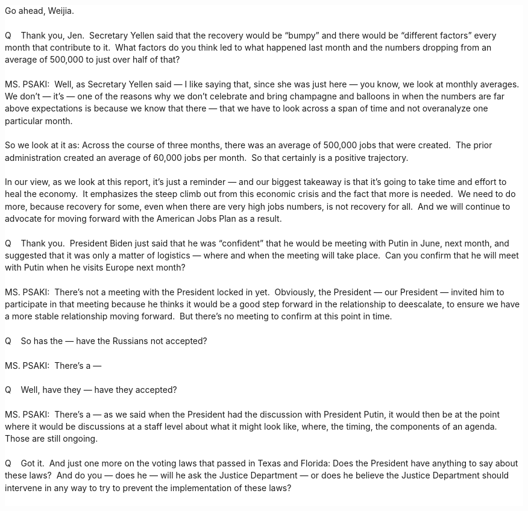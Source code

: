 Go ahead, Weijia.  
   
Q    Thank you, Jen.  Secretary Yellen said that the recovery would be
“bumpy” and there would be “different factors” every month that
contribute to it.  What factors do you think led to what happened last
month and the numbers dropping from an average of 500,000 to just over
half of that?   
   
MS. PSAKI:  Well, as Secretary Yellen said — I like saying that, since
she was just here — you know, we look at monthly averages.  We don’t —
it’s — one of the reasons why we don’t celebrate and bring champagne and
balloons in when the numbers are far above expectations is because we
know that there — that we have to look across a span of time and not
overanalyze one particular month.   
   
So we look at it as: Across the course of three months, there was an
average of 500,000 jobs that were created.  The prior administration
created an average of 60,000 jobs per month.  So that certainly is a
positive trajectory.  
   
In our view, as we look at this report, it’s just a reminder — and our
biggest takeaway is that it’s going to take time and effort to heal the
economy.  It emphasizes the steep climb out from this economic crisis
and the fact that more is needed.  We need to do more, because recovery
for some, even when there are very high jobs numbers, is not recovery
for all.  And we will continue to advocate for moving forward with the
American Jobs Plan as a result.  
   
Q    Thank you.  President Biden just said that he was “confident” that
he would be meeting with Putin in June, next month, and suggested that
it was only a matter of logistics — where and when the meeting will take
place.  Can you confirm that he will meet with Putin when he visits
Europe next month?   
   
MS. PSAKI:  There’s not a meeting with the President locked in yet. 
Obviously, the President — our President — invited him to participate in
that meeting because he thinks it would be a good step forward in the
relationship to deescalate, to ensure we have a more stable relationship
moving forward.  But there’s no meeting to confirm at this point in
time.  
   
Q    So has the — have the Russians not accepted?   
   
MS. PSAKI:  There’s a —  
   
Q    Well, have they — have they accepted?  
   
MS. PSAKI:  There’s a — as we said when the President had the discussion
with President Putin, it would then be at the point where it would be
discussions at a staff level about what it might look like, where, the
timing, the components of an agenda.  Those are still ongoing.   
   
Q    Got it.  And just one more on the voting laws that passed in Texas
and Florida: Does the President have anything to say about these laws? 
And do you — does he — will he ask the Justice Department — or does he
believe the Justice Department should intervene in any way to try to
prevent the implementation of these laws?   
   
